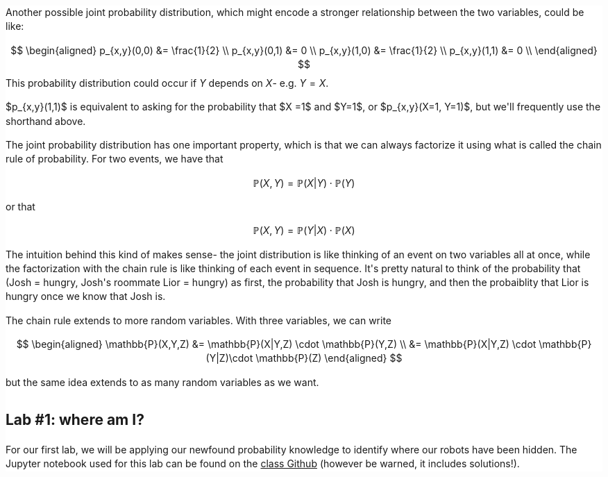 Another possible joint probability distribution, which might encode a stronger relationship between the two variables, could be like:

$$
\begin{aligned}
p_{x,y}(0,0) &= \frac{1}{2} \\
p_{x,y}(0,1) &= 0 \\
p_{x,y}(1,0) &= \frac{1}{2} \\
p_{x,y}(1,1) &= 0 \\
\end{aligned}
$$
This probability distribution could occur if $Y$ depends on $X$- e.g. $Y = X$. 

<block Notation note>
$p_{x,y}(1,1)$ is equivalent to asking for the probability that $X =1$ and $Y=1$, or $p_{x,y}(X=1, Y=1)$, but we'll frequently use the shorthand above. 
</block>

The joint probability distribution has one important property, which is that we can always factorize it using what is called the chain rule of probability. For two events, we have that 

$$
\mathbb{P}(X,Y) = \mathbb{P}(X|Y) \cdot \mathbb{P}(Y)
$$

or that 

$$
\mathbb{P}(X,Y) = \mathbb{P}(Y|X) \cdot \mathbb{P}(X)
$$

The intuition behind this kind of makes sense- the joint distribution is like thinking of an event on two variables all at once, while the factorization with the chain rule is like thinking of each event in sequence. It's pretty natural to think of the probability that (Josh = hungry, Josh's roommate Lior = hungry)  as first, the probability that Josh is hungry, and then the probaiblity that Lior is hungry once we know that Josh is. 

The chain rule extends to more random variables. With three variables, we can write 

$$
\begin{aligned}
\mathbb{P}(X,Y,Z) &= \mathbb{P}(X|Y,Z) \cdot \mathbb{P}(Y,Z) \\
&= \mathbb{P}(X|Y,Z) \cdot \mathbb{P}(Y|Z)\cdot \mathbb{P}(Z)
\end{aligned}
$$

but the same idea extends to as many random variables as we want. 

## Lab \#1: where am I?

For our first lab, we will be applying our newfound probability knowledge to identify where our robots have been hidden.  The Jupyter notebook used for this lab can be found on the [class Github](https://github.com/joshuagruenstein/brainybots/blob/master/pi/lec1.ipynb) (however be warned, it includes solutions!).

<raw>
<canvas class="illustration" id="rooms" style="height:150px"></canvas>
<script>
(function() {
const [ctx, rc] = get_illustration('rooms', width=400, height=150);

